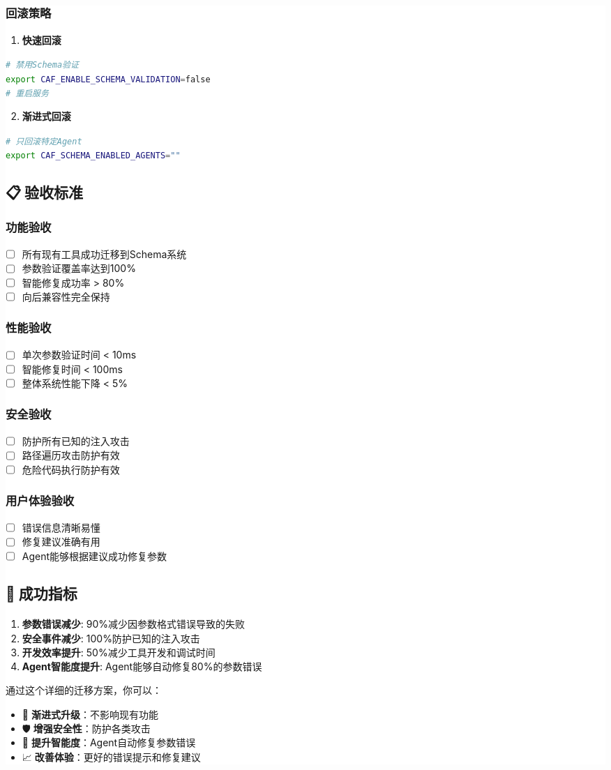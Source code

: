 ### 回滚策略

1. **快速回滚**
```bash
# 禁用Schema验证
export CAF_ENABLE_SCHEMA_VALIDATION=false
# 重启服务
```

2. **渐进式回滚**
```bash
# 只回滚特定Agent
export CAF_SCHEMA_ENABLED_AGENTS=""
```

## 📋 验收标准

### 功能验收
- [ ] 所有现有工具成功迁移到Schema系统
- [ ] 参数验证覆盖率达到100%
- [ ] 智能修复成功率 > 80%
- [ ] 向后兼容性完全保持

### 性能验收
- [ ] 单次参数验证时间 < 10ms
- [ ] 智能修复时间 < 100ms
- [ ] 整体系统性能下降 < 5%

### 安全验收
- [ ] 防护所有已知的注入攻击
- [ ] 路径遍历攻击防护有效
- [ ] 危险代码执行防护有效

### 用户体验验收
- [ ] 错误信息清晰易懂
- [ ] 修复建议准确有用
- [ ] Agent能够根据建议成功修复参数

## 🎯 成功指标

1. **参数错误减少**: 90%减少因参数格式错误导致的失败
2. **安全事件减少**: 100%防护已知的注入攻击
3. **开发效率提升**: 50%减少工具开发和调试时间
4. **Agent智能度提升**: Agent能够自动修复80%的参数错误

通过这个详细的迁移方案，你可以：
- 🔧 **渐进式升级**：不影响现有功能
- 🛡️ **增强安全性**：防护各类攻击
- 🤖 **提升智能度**：Agent自动修复参数错误
- 📈 **改善体验**：更好的错误提示和修复建议